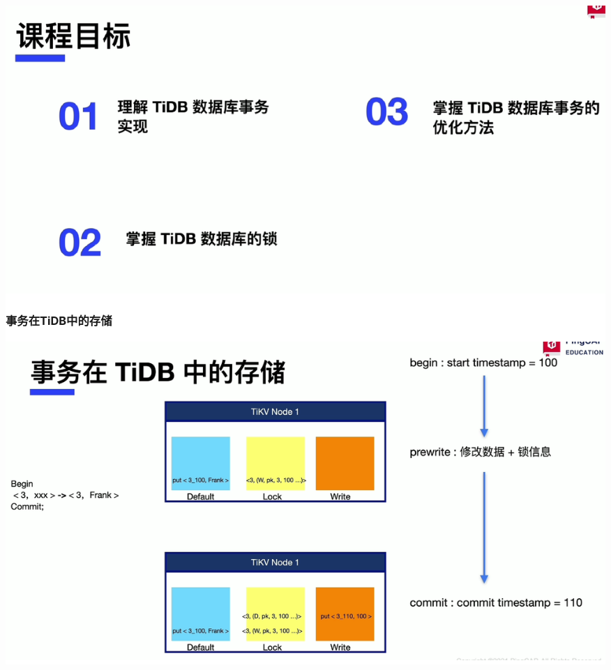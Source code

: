 ![image-20240128155714201](1-TiDB性能优化.assets/image-20240128155714201.png)

### 事务在TiDB中的存储

![image-20240128155759449](1-TiDB性能优化.assets/image-20240128155759449.png)


